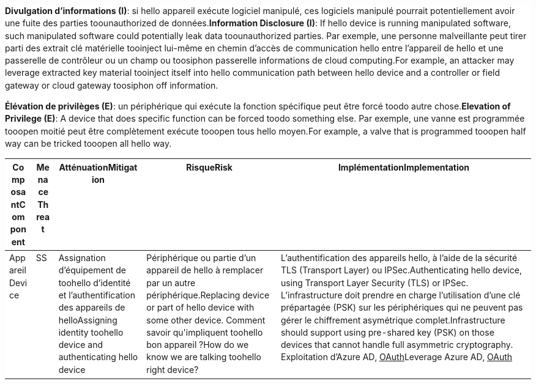 <span data-ttu-id="97582-267">**Divulgation d’informations (I)**: si hello appareil exécute logiciel manipulé, ces logiciels manipulé pourrait potentiellement avoir une fuite des parties toounauthorized de données.</span><span class="sxs-lookup"><span data-stu-id="97582-267">**Information Disclosure (I)**: If hello device is running manipulated software, such manipulated software could potentially leak data toounauthorized parties.</span></span> <span data-ttu-id="97582-268">Par exemple, une personne malveillante peut tirer parti des extrait clé matérielle tooinject lui-même en chemin d’accès de communication hello entre l’appareil de hello et une passerelle de contrôleur ou un champ ou toosiphon passerelle informations de cloud computing.</span><span class="sxs-lookup"><span data-stu-id="97582-268">For example, an attacker may leverage extracted key material tooinject itself into hello communication path between hello device and a controller or field gateway or cloud gateway toosiphon off information.</span></span>

<span data-ttu-id="97582-269">**Élévation de privilèges (E)**: un périphérique qui exécute la fonction spécifique peut être forcé toodo autre chose.</span><span class="sxs-lookup"><span data-stu-id="97582-269">**Elevation of Privilege (E)**: A device that does specific function can be forced toodo something else.</span></span> <span data-ttu-id="97582-270">Par exemple, une vanne est programmée tooopen moitié peut être complètement exécute tooopen tous hello moyen.</span><span class="sxs-lookup"><span data-stu-id="97582-270">For example, a valve that is programmed tooopen half way can be tricked tooopen all hello way.</span></span>

| <span data-ttu-id="97582-271">**Composant**</span><span class="sxs-lookup"><span data-stu-id="97582-271">**Component**</span></span> | <span data-ttu-id="97582-272">**Menace**</span><span class="sxs-lookup"><span data-stu-id="97582-272">**Threat**</span></span> | <span data-ttu-id="97582-273">**Atténuation**</span><span class="sxs-lookup"><span data-stu-id="97582-273">**Mitigation**</span></span> | <span data-ttu-id="97582-274">**Risque**</span><span class="sxs-lookup"><span data-stu-id="97582-274">**Risk**</span></span> | <span data-ttu-id="97582-275">**Implémentation**</span><span class="sxs-lookup"><span data-stu-id="97582-275">**Implementation**</span></span> |
| --- | --- | --- | --- | --- |
| <span data-ttu-id="97582-276">Appareil</span><span class="sxs-lookup"><span data-stu-id="97582-276">Device</span></span> |<span data-ttu-id="97582-277">S</span><span class="sxs-lookup"><span data-stu-id="97582-277">S</span></span> |<span data-ttu-id="97582-278">Assignation d’équipement de toohello d’identité et l’authentification des appareils de hello</span><span class="sxs-lookup"><span data-stu-id="97582-278">Assigning identity toohello device and authenticating hello device</span></span> |<span data-ttu-id="97582-279">Périphérique ou partie d’un appareil de hello à remplacer par un autre périphérique.</span><span class="sxs-lookup"><span data-stu-id="97582-279">Replacing device or part of hello device with some other device.</span></span> <span data-ttu-id="97582-280">Comment savoir qu'impliquent toohello bon appareil ?</span><span class="sxs-lookup"><span data-stu-id="97582-280">How do we know we are talking toohello right device?</span></span> |<span data-ttu-id="97582-281">L’authentification des appareils hello, à l’aide de la sécurité TLS (Transport Layer) ou IPSec.</span><span class="sxs-lookup"><span data-stu-id="97582-281">Authenticating hello device, using Transport Layer Security (TLS) or IPSec.</span></span> <span data-ttu-id="97582-282">L’infrastructure doit prendre en charge l’utilisation d’une clé prépartagée (PSK) sur les périphériques qui ne peuvent pas gérer le chiffrement asymétrique complet.</span><span class="sxs-lookup"><span data-stu-id="97582-282">Infrastructure should support using pre-shared key (PSK) on those devices that cannot handle full asymmetric cryptography.</span></span> <span data-ttu-id="97582-283">Exploitation d’Azure AD, [OAuth](http://www.rfc-editor.org/in-notes/internet-drafts/draft-ietf-ace-oauth-authz-01.txt)</span><span class="sxs-lookup"><span data-stu-id="97582-283">Leverage Azure AD, [OAuth](http://www.rfc-editor.org/in-notes/internet-drafts/draft-ietf-ace-oauth-authz-01.txt)</span></span> |